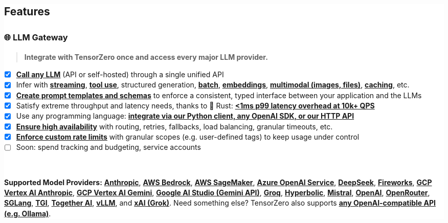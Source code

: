
## Features

### 🌐 LLM Gateway

> **Integrate with TensorZero once and access every major LLM provider.**

- [x] **[Call any LLM](https://www.tensorzero.com/docs/gateway/call-any-llm)** (API or self-hosted) through a single unified API
- [x] Infer with **[streaming](https://www.tensorzero.com/docs/gateway/guides/streaming-inference)**, **[tool use](https://www.tensorzero.com/docs/gateway/guides/tool-use)**, structured generation, **[batch](https://www.tensorzero.com/docs/gateway/guides/batch-inference)**, **[embeddings](https://www.tensorzero.com/docs/gateway/generate-embeddings)**, **[multimodal (images, files)](https://www.tensorzero.com/docs/gateway/guides/multimodal-inference)**, **[caching](https://www.tensorzero.com/docs/gateway/guides/inference-caching)**, etc.
- [x] **[Create prompt templates and schemas](https://www.tensorzero.com/docs/gateway/create-a-prompt-template)** to enforce a consistent, typed interface between your application and the LLMs
- [x] Satisfy extreme throughput and latency needs, thanks to 🦀 Rust: **[<1ms p99 latency overhead at 10k+ QPS](https://www.tensorzero.com/docs/gateway/benchmarks)**
- [x] Use any programming language: **[integrate via our Python client, any OpenAI SDK, or our HTTP API](https://www.tensorzero.com/docs/gateway/clients)**
- [x] **[Ensure high availability](https://www.tensorzero.com/docs/gateway/guides/retries-fallbacks)** with routing, retries, fallbacks, load balancing, granular timeouts, etc.
- [x] **[Enforce custom rate limits](https://www.tensorzero.com/docs/operations/enforce-custom-rate-limits)** with granular scopes (e.g. user-defined tags) to keep usage under control
- [ ] Soon: spend tracking and budgeting, service accounts

<br>

**Supported Model Providers:**
**[Anthropic](https://www.tensorzero.com/docs/gateway/guides/providers/anthropic)**,
**[AWS Bedrock](https://www.tensorzero.com/docs/gateway/guides/providers/aws-bedrock)**,
**[AWS SageMaker](https://www.tensorzero.com/docs/gateway/guides/providers/aws-sagemaker)**,
**[Azure OpenAI Service](https://www.tensorzero.com/docs/gateway/guides/providers/azure)**,
**[DeepSeek](https://www.tensorzero.com/docs/gateway/guides/providers/deepseek)**,
**[Fireworks](https://www.tensorzero.com/docs/gateway/guides/providers/fireworks)**,
**[GCP Vertex AI Anthropic](https://www.tensorzero.com/docs/gateway/guides/providers/gcp-vertex-ai-anthropic)**,
**[GCP Vertex AI Gemini](https://www.tensorzero.com/docs/gateway/guides/providers/gcp-vertex-ai-gemini)**,
**[Google AI Studio (Gemini API)](https://www.tensorzero.com/docs/gateway/guides/providers/google-ai-studio-gemini)**,
**[Groq](https://www.tensorzero.com/docs/gateway/guides/providers/groq)**,
**[Hyperbolic](https://www.tensorzero.com/docs/gateway/guides/providers/hyperbolic)**,
**[Mistral](https://www.tensorzero.com/docs/gateway/guides/providers/mistral)**,
**[OpenAI](https://www.tensorzero.com/docs/gateway/guides/providers/openai)**,
**[OpenRouter](https://www.tensorzero.com/docs/gateway/guides/providers/openrouter)**,
**[SGLang](https://www.tensorzero.com/docs/gateway/guides/providers/sglang)**,
**[TGI](https://www.tensorzero.com/docs/gateway/guides/providers/tgi)**,
**[Together AI](https://www.tensorzero.com/docs/gateway/guides/providers/together)**,
**[vLLM](https://www.tensorzero.com/docs/gateway/guides/providers/vllm)**, and
**[xAI (Grok)](https://www.tensorzero.com/docs/gateway/guides/providers/xai)**.
Need something else? TensorZero also supports **[any OpenAI-compatible API (e.g. Ollama)](https://www.tensorzero.com/docs/gateway/guides/providers/openai-compatible)**.
